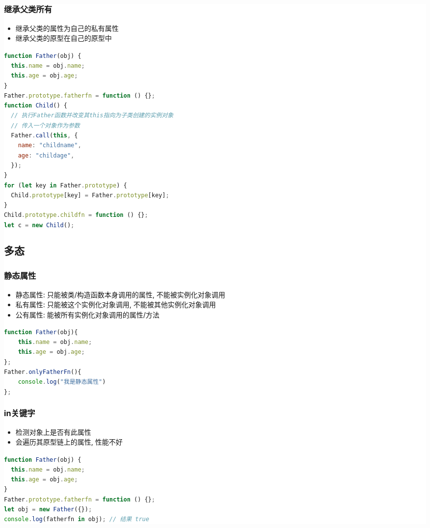 ### 继承父类所有

- 继承父类的属性为自己的私有属性
- 继承父类的原型在自己的原型中

```js
function Father(obj) {
  this.name = obj.name;
  this.age = obj.age;
}
Father.prototype.fatherfn = function () {};
function Child() {
  // 执行Father函数并改变其this指向为子类创建的实例对象
  // 传入一个对象作为参数
  Father.call(this, {
    name: "childname",
    age: "childage",
  });
}
for (let key in Father.prototype) {
  Child.prototype[key] = Father.prototype[key];
}
Child.prototype.childfn = function () {};
let c = new Child();
```

## 多态

### 静态属性

- 静态属性: 只能被类/构造函数本身调用的属性, 不能被实例化对象调用
- 私有属性: 只能被这个实例化对象调用, 不能被其他实例化对象调用
- 公有属性: 能被所有实例化对象调用的属性/方法

```js
function Father(obj){
	this.name = obj.name;
	this.age = obj.age;
};
Father.onlyFatherFn(){
	console.log("我是静态属性")
};
```

### in关键字

- 检测对象上是否有此属性
- 会遍历其原型链上的属性, 性能不好

```js
function Father(obj) {
  this.name = obj.name;
  this.age = obj.age;
}
Father.prototype.fatherfn = function () {};
let obj = new Father({});
console.log(fatherfn in obj); // 结果 true
```
